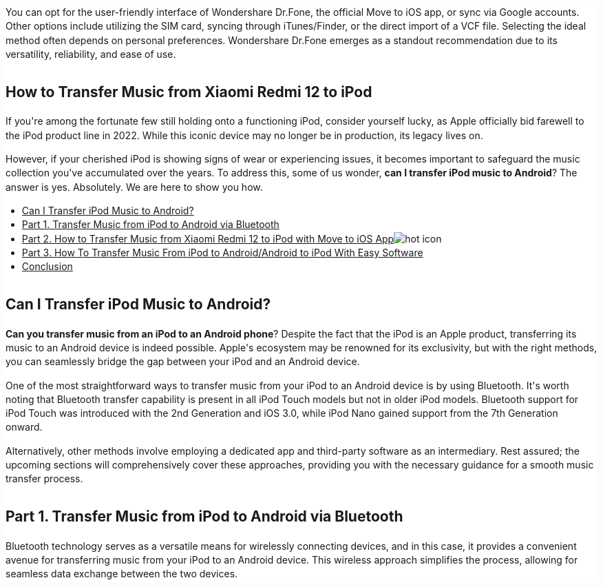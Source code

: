 You can opt for the user-friendly interface of Wondershare Dr.Fone, the official Move to iOS app, or sync via Google accounts. Other options include utilizing the SIM card, syncing through iTunes/Finder, or the direct import of a VCF file. Selecting the ideal method often depends on personal preferences. Wondershare Dr.Fone emerges as a standout recommendation due to its versatility, reliability, and ease of use.



## How to Transfer Music from Xiaomi Redmi 12 to iPod

If you're among the fortunate few still holding onto a functioning iPod, consider yourself lucky, as Apple officially bid farewell to the iPod product line in 2022. While this iconic device may no longer be in production, its legacy lives on.

However, if your cherished iPod is showing signs of wear or experiencing issues, it becomes important to safeguard the music collection you've accumulated over the years. To address this, some of us wonder, **can I transfer iPod music to Android**? The answer is yes. Absolutely. We are here to show you how.

- [Can I Transfer iPod Music to Android?](https://drfone.wondershare.com/transfer/transfer-music-from-android-to-ipod.html#part1)
- [Part 1. Transfer Music from iPod to Android via Bluetooth](https://drfone.wondershare.com/transfer/transfer-music-from-android-to-ipod.html#part2)
- [Part 2. How to Transfer Music from Xiaomi Redmi 12 to iPod with Move to iOS App](https://drfone.wondershare.com/transfer/transfer-music-from-android-to-ipod.html#part3)![hot icon](https://images.wondershare.com/drfone/2022/images/hot-icon.gif)
- [Part 3. How To Transfer Music From iPod to Android/Android to iPod With Easy Software](https://drfone.wondershare.com/transfer/transfer-music-from-android-to-ipod.html#part4)
- [Conclusion](https://drfone.wondershare.com/transfer/transfer-music-from-android-to-ipod.html#part5)

## Can I Transfer iPod Music to Android?

**Can you transfer music from an iPod to an Android phone**? Despite the fact that the iPod is an Apple product, transferring its music to an Android device is indeed possible. Apple's ecosystem may be renowned for its exclusivity, but with the right methods, you can seamlessly bridge the gap between your iPod and an Android device.

One of the most straightforward ways to transfer music from your iPod to an Android device is by using Bluetooth. It's worth noting that Bluetooth transfer capability is present in all iPod Touch models but not in older iPod models. Bluetooth support for iPod Touch was introduced with the 2nd Generation and iOS 3.0, while iPod Nano gained support from the 7th Generation onward.

Alternatively, other methods involve employing a dedicated app and third-party software as an intermediary. Rest assured; the upcoming sections will comprehensively cover these approaches, providing you with the necessary guidance for a smooth music transfer process.

## Part 1. Transfer Music from iPod to Android via Bluetooth

Bluetooth technology serves as a versatile means for wirelessly connecting devices, and in this case, it provides a convenient avenue for transferring music from your iPod to an Android device. This wireless approach simplifies the process, allowing for seamless data exchange between the two devices.
